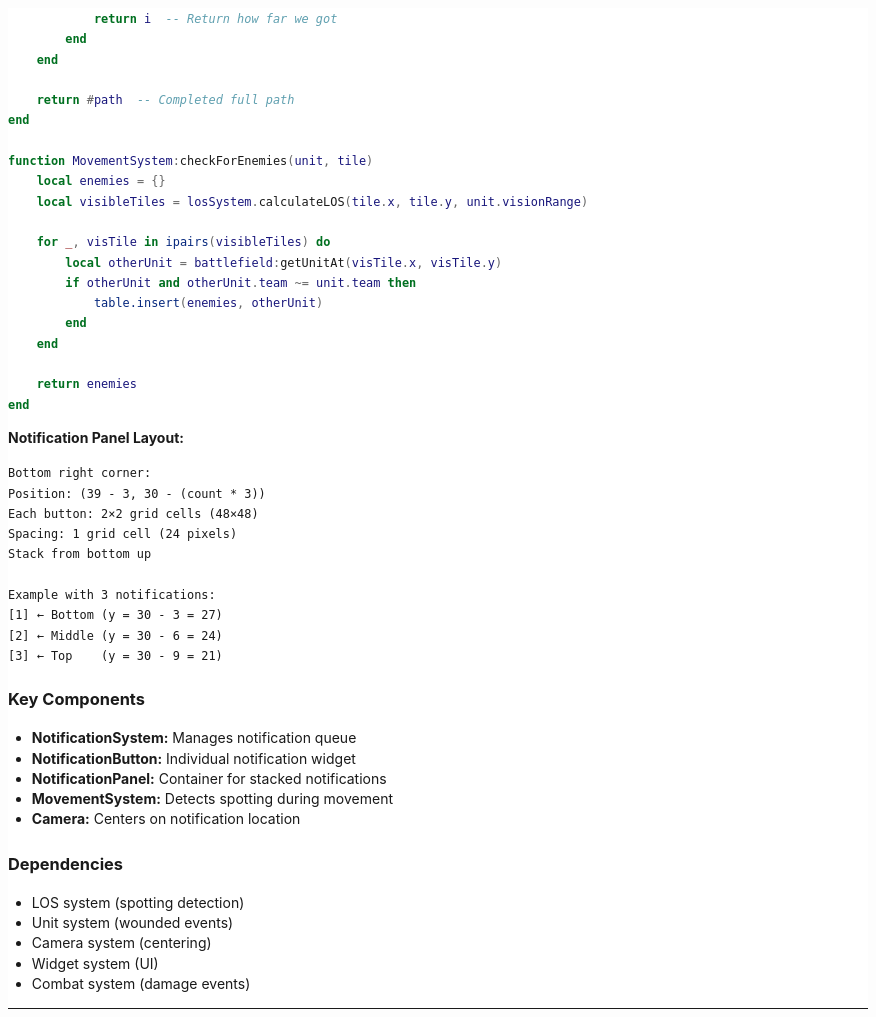```lua
            return i  -- Return how far we got
        end
    end
    
    return #path  -- Completed full path
end

function MovementSystem:checkForEnemies(unit, tile)
    local enemies = {}
    local visibleTiles = losSystem.calculateLOS(tile.x, tile.y, unit.visionRange)
    
    for _, visTile in ipairs(visibleTiles) do
        local otherUnit = battlefield:getUnitAt(visTile.x, visTile.y)
        if otherUnit and otherUnit.team ~= unit.team then
            table.insert(enemies, otherUnit)
        end
    end
    
    return enemies
end
```

**Notification Panel Layout:**
```
Bottom right corner:
Position: (39 - 3, 30 - (count * 3))
Each button: 2×2 grid cells (48×48)
Spacing: 1 grid cell (24 pixels)
Stack from bottom up

Example with 3 notifications:
[1] ← Bottom (y = 30 - 3 = 27)
[2] ← Middle (y = 30 - 6 = 24)
[3] ← Top    (y = 30 - 9 = 21)
```

### Key Components
- **NotificationSystem:** Manages notification queue
- **NotificationButton:** Individual notification widget
- **NotificationPanel:** Container for stacked notifications
- **MovementSystem:** Detects spotting during movement
- **Camera:** Centers on notification location

### Dependencies
- LOS system (spotting detection)
- Unit system (wounded events)
- Camera system (centering)
- Widget system (UI)
- Combat system (damage events)

---
